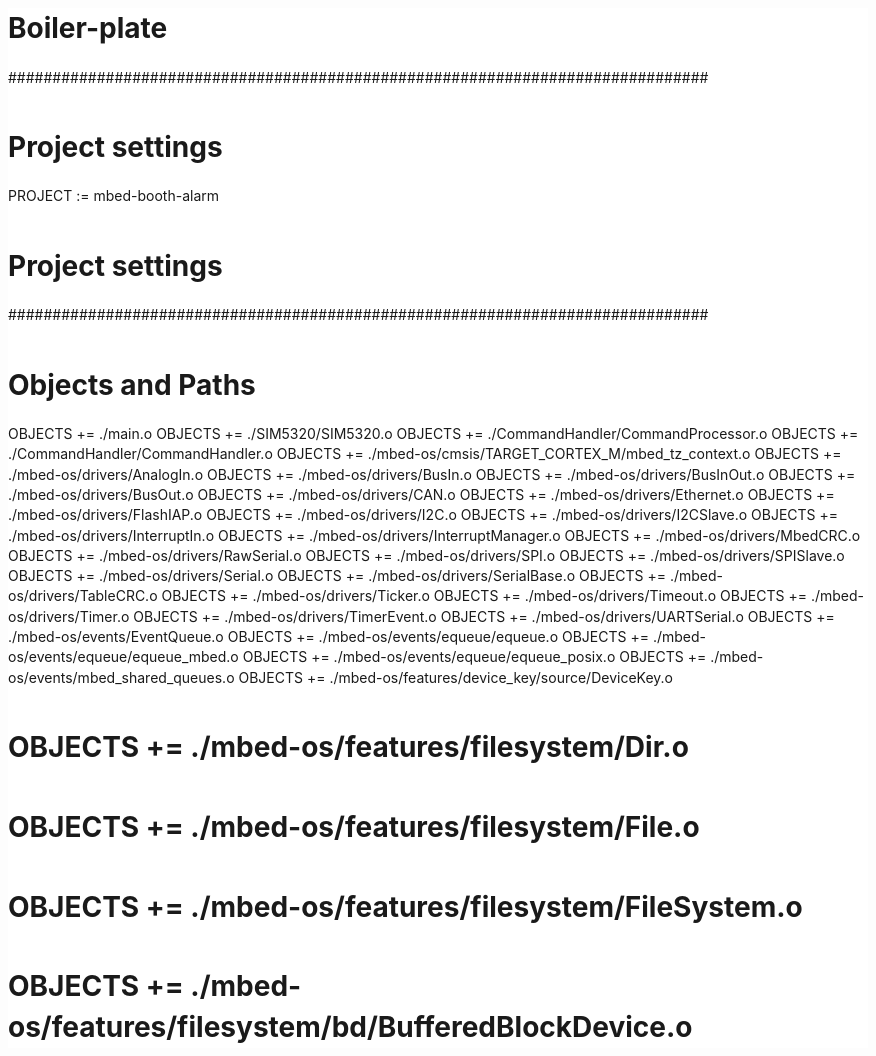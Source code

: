 # Boiler-plate
###############################################################################
# Project settings

PROJECT := mbed-booth-alarm


# Project settings
###############################################################################
# Objects and Paths

OBJECTS += ./main.o
OBJECTS += ./SIM5320/SIM5320.o
OBJECTS += ./CommandHandler/CommandProcessor.o
OBJECTS += ./CommandHandler/CommandHandler.o
OBJECTS += ./mbed-os/cmsis/TARGET_CORTEX_M/mbed_tz_context.o
OBJECTS += ./mbed-os/drivers/AnalogIn.o
OBJECTS += ./mbed-os/drivers/BusIn.o
OBJECTS += ./mbed-os/drivers/BusInOut.o
OBJECTS += ./mbed-os/drivers/BusOut.o
OBJECTS += ./mbed-os/drivers/CAN.o
OBJECTS += ./mbed-os/drivers/Ethernet.o
OBJECTS += ./mbed-os/drivers/FlashIAP.o
OBJECTS += ./mbed-os/drivers/I2C.o
OBJECTS += ./mbed-os/drivers/I2CSlave.o
OBJECTS += ./mbed-os/drivers/InterruptIn.o
OBJECTS += ./mbed-os/drivers/InterruptManager.o
OBJECTS += ./mbed-os/drivers/MbedCRC.o
OBJECTS += ./mbed-os/drivers/RawSerial.o
OBJECTS += ./mbed-os/drivers/SPI.o
OBJECTS += ./mbed-os/drivers/SPISlave.o
OBJECTS += ./mbed-os/drivers/Serial.o
OBJECTS += ./mbed-os/drivers/SerialBase.o
OBJECTS += ./mbed-os/drivers/TableCRC.o
OBJECTS += ./mbed-os/drivers/Ticker.o
OBJECTS += ./mbed-os/drivers/Timeout.o
OBJECTS += ./mbed-os/drivers/Timer.o
OBJECTS += ./mbed-os/drivers/TimerEvent.o
OBJECTS += ./mbed-os/drivers/UARTSerial.o
OBJECTS += ./mbed-os/events/EventQueue.o
OBJECTS += ./mbed-os/events/equeue/equeue.o
OBJECTS += ./mbed-os/events/equeue/equeue_mbed.o
OBJECTS += ./mbed-os/events/equeue/equeue_posix.o
OBJECTS += ./mbed-os/events/mbed_shared_queues.o
OBJECTS += ./mbed-os/features/device_key/source/DeviceKey.o
# OBJECTS += ./mbed-os/features/filesystem/Dir.o
# OBJECTS += ./mbed-os/features/filesystem/File.o
# OBJECTS += ./mbed-os/features/filesystem/FileSystem.o
# OBJECTS += ./mbed-os/features/filesystem/bd/BufferedBlockDevice.o